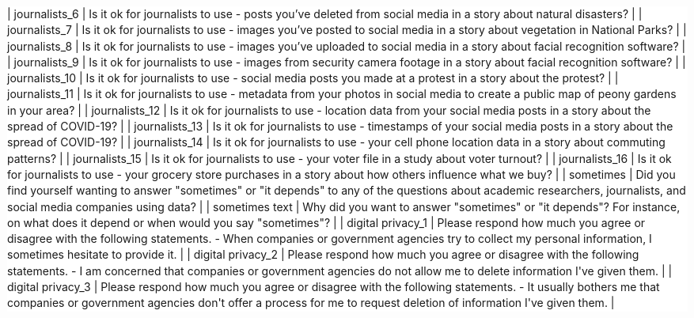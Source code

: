 |   journalists_6         |   Is it ok for journalists to use - posts you’ve deleted from social media in a story about natural disasters?                                                                                                                                                                                                                      |
|   journalists_7         |   Is it ok for journalists to use - images you’ve posted to social media in a story about vegetation in National Parks?                                                                                                                                                                                                             |
|   journalists_8         |   Is it ok for journalists to use - images you’ve uploaded to social media in a story about facial recognition software?                                                                                                                                                                                                            |
|   journalists_9         |   Is it ok for journalists to use - images from security camera footage in a story about facial recognition software?                                                                                                                                                                                                               |
|   journalists_10        |   Is it ok for journalists to use - social media posts you made at a protest in a story about the protest?                                                                                                                                                                                                                          |
|   journalists_11        |   Is it ok for journalists to use - metadata from your photos in social media to create a public map of peony gardens in your area?                                                                                                                                                                                                 |
|   journalists_12        |   Is it ok for journalists to use - location data from your social media posts in a story about the spread of COVID-19?                                                                                                                                                                                                             |
|   journalists_13        |   Is it ok for journalists to use - timestamps of your social media posts in a story about the spread of COVID-19?                                                                                                                                                                                                                  |
|   journalists_14        |   Is it ok for journalists to use - your cell phone location data in a story about commuting patterns?                                                                                                                                                                                                                              |
|   journalists_15        |   Is it ok for journalists to use - your voter file in a study about voter turnout?                                                                                                                                                                                                                                                 |
|   journalists_16        |   Is it ok for journalists to use - your grocery store purchases in a story about how others influence what we buy?                                                                                                                                                                                                                 |
|   sometimes             |   Did you find yourself wanting to answer "sometimes" or "it depends" to any of the questions about academic researchers, journalists, and social media companies using data?                                                                                                                                                       |
|   sometimes text        |   Why did you want to answer "sometimes" or "it depends"? For instance, on what does it depend or when would you say "sometimes"?                                                                                                                                                                                                   |
|   digital privacy_1     |   Please respond how much you agree or disagree with the following statements. - When companies or government agencies try to collect my personal information, I sometimes hesitate to provide it.                                                                                                                                  |
|   digital privacy_2     |   Please respond how much you agree or disagree with the following statements. - I am concerned that companies or government agencies do not allow me to delete information I've given them.                                                                                                                                        |
|   digital privacy_3     |   Please respond how much you agree or disagree with the following statements. - It usually bothers me that companies or government agencies don't offer a process for me to request deletion of information I've given them.                                                                                                       |